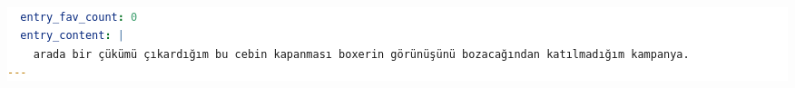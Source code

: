 ```yaml
  entry_fav_count: 0
  entry_content: |
    arada bir çükümü çıkardığım bu cebin kapanması boxerin görünüşünü bozacağından katılmadığım kampanya.
---
```

